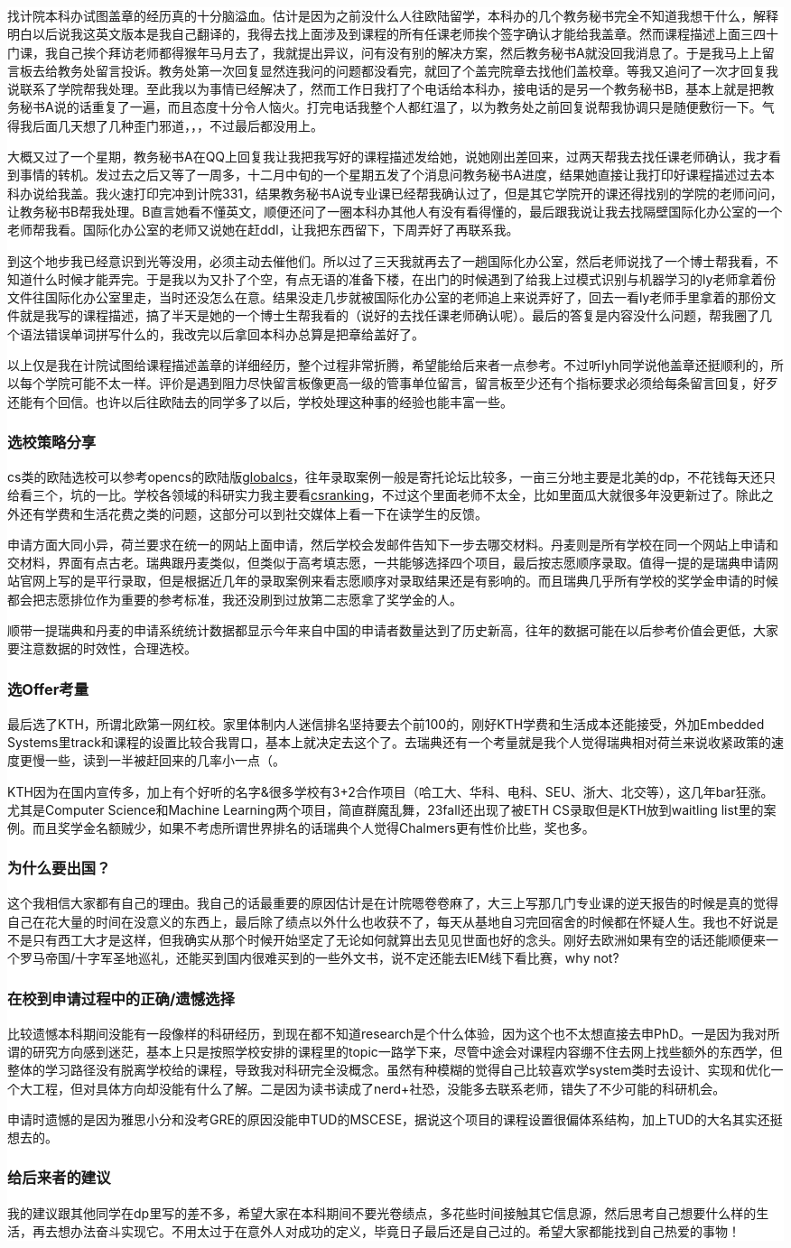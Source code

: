 找计院本科办试图盖章的经历真的十分脑溢血。估计是因为之前没什么人往欧陆留学，本科办的几个教务秘书完全不知道我想干什么，解释明白以后说我这英文版本是我自己翻译的，我得去找上面涉及到课程的所有任课老师挨个签字确认才能给我盖章。然而课程描述上面三四十门课，我自己挨个拜访老师都得猴年马月去了，我就提出异议，问有没有别的解决方案，然后教务秘书A就没回我消息了。于是我马上上留言板去给教务处留言投诉。教务处第一次回复显然连我问的问题都没看完，就回了个盖完院章去找他们盖校章。等我又追问了一次才回复我说联系了学院帮我处理。至此我以为事情已经解决了，然而工作日我打了个电话给本科办，接电话的是另一个教务秘书B，基本上就是把教务秘书A说的话重复了一遍，而且态度十分令人恼火。打完电话我整个人都红温了，以为教务处之前回复说帮我协调只是随便敷衍一下。气得我后面几天想了几种歪门邪道，，，不过最后都没用上。

大概又过了一个星期，教务秘书A在QQ上回复我让我把我写好的课程描述发给她，说她刚出差回来，过两天帮我去找任课老师确认，我才看到事情的转机。发过去之后又等了一周多，十二月中旬的一个星期五发了个消息问教务秘书A进度，结果她直接让我打印好课程描述过去本科办说给我盖。我火速打印完冲到计院331，结果教务秘书A说专业课已经帮我确认过了，但是其它学院开的课还得找别的学院的老师问问，让教务秘书B帮我处理。B直言她看不懂英文，顺便还问了一圈本科办其他人有没有看得懂的，最后跟我说让我去找隔壁国际化办公室的一个老师帮我看。国际化办公室的老师又说她在赶ddl，让我把东西留下，下周弄好了再联系我。

到这个地步我已经意识到光等没用，必须主动去催他们。所以过了三天我就再去了一趟国际化办公室，然后老师说找了一个博士帮我看，不知道什么时候才能弄完。于是我以为又扑了个空，有点无语的准备下楼，在出门的时候遇到了给我上过模式识别与机器学习的ly老师拿着份文件往国际化办公室里走，当时还没怎么在意。结果没走几步就被国际化办公室的老师追上来说弄好了，回去一看ly老师手里拿着的那份文件就是我写的课程描述，搞了半天是她的一个博士生帮我看的（说好的去找任课老师确认呢）。最后的答复是内容没什么问题，帮我圈了几个语法错误单词拼写什么的，我改完以后拿回本科办总算是把章给盖好了。

以上仅是我在计院试图给课程描述盖章的详细经历，整个过程非常折腾，希望能给后来者一点参考。不过听lyh同学说他盖章还挺顺利的，所以每个学院可能不太一样。评价是遇到阻力尽快留言板像更高一级的管事单位留言，留言板至少还有个指标要求必须给每条留言回复，好歹还能有个回信。也许以后往欧陆去的同学多了以后，学校处理这种事的经验也能丰富一些。

### 选校策略分享

cs类的欧陆选校可以参考opencs的欧陆版[globalcs](https://global-cs-application.github.io/)，往年录取案例一般是寄托论坛比较多，一亩三分地主要是北美的dp，不花钱每天还只给看三个，坑的一比。学校各领域的科研实力我主要看[csranking](https://csrankings.org/#/fromyear/2020/toyear/2023/index?all&dk)，不过这个里面老师不太全，比如里面瓜大就很多年没更新过了。除此之外还有学费和生活花费之类的问题，这部分可以到社交媒体上看一下在读学生的反馈。

申请方面大同小异，荷兰要求在统一的网站上面申请，然后学校会发邮件告知下一步去哪交材料。丹麦则是所有学校在同一个网站上申请和交材料，界面有点古老。瑞典跟丹麦类似，但类似于高考填志愿，一共能够选择四个项目，最后按志愿顺序录取。值得一提的是瑞典申请网站官网上写的是平行录取，但是根据近几年的录取案例来看志愿顺序对录取结果还是有影响的。而且瑞典几乎所有学校的奖学金申请的时候都会把志愿排位作为重要的参考标准，我还没刷到过放第二志愿拿了奖学金的人。

顺带一提瑞典和丹麦的申请系统统计数据都显示今年来自中国的申请者数量达到了历史新高，往年的数据可能在以后参考价值会更低，大家要注意数据的时效性，合理选校。

### 选Offer考量
最后选了KTH，所谓北欧第一网红校。家里体制内人迷信排名坚持要去个前100的，刚好KTH学费和生活成本还能接受，外加Embedded Systems里track和课程的设置比较合我胃口，基本上就决定去这个了。去瑞典还有一个考量就是我个人觉得瑞典相对荷兰来说收紧政策的速度更慢一些，读到一半被赶回来的几率小一点（。

KTH因为在国内宣传多，加上有个好听的名字&很多学校有3+2合作项目（哈工大、华科、电科、SEU、浙大、北交等），这几年bar狂涨。尤其是Computer Science和Machine Learning两个项目，简直群魔乱舞，23fall还出现了被ETH CS录取但是KTH放到waitling list里的案例。而且奖学金名额贼少，如果不考虑所谓世界排名的话瑞典个人觉得Chalmers更有性价比些，奖也多。

### 为什么要出国？

这个我相信大家都有自己的理由。我自己的话最重要的原因估计是在计院嗯卷卷麻了，大三上写那几门专业课的逆天报告的时候是真的觉得自己在花大量的时间在没意义的东西上，最后除了绩点以外什么也收获不了，每天从基地自习完回宿舍的时候都在怀疑人生。我也不好说是不是只有西工大才是这样，但我确实从那个时候开始坚定了无论如何就算出去见见世面也好的念头。刚好去欧洲如果有空的话还能顺便来一个罗马帝国/十字军圣地巡礼，还能买到国内很难买到的一些外文书，说不定还能去IEM线下看比赛，why not?

### 在校到申请过程中的正确/遗憾选择

​比较遗憾本科期间没能有一段像样的科研经历，到现在都不知道research是个什么体验，因为这个也不太想直接去申PhD。一是因为我对所谓的研究方向感到迷茫，基本上只是按照学校安排的课程里的topic一路学下来，尽管中途会对课程内容绷不住去网上找些额外的东西学，但整体的学习路径没有脱离学校给的课程，导致我对科研完全没概念。虽然有种模糊的觉得自己比较喜欢学system类时去设计、实现和优化一个大工程，但对具体方向却没能有什么了解。二是因为读书读成了nerd+社恐，没能多去联系老师，错失了不少可能的科研机会。

​申请时遗憾的是因为雅思小分和没考GRE的原因没能申TUD的MSCESE，据说这个项目的课程设置很偏体系结构，加上TUD的大名其实还挺想去的。

### 给后来者的建议

​我的建议跟其他同学在dp里写的差不多，希望大家在本科期间不要光卷绩点，多花些时间接触其它信息源，然后思考自己想要什么样的生活，再去想办法奋斗实现它。不用太过于在意外人对成功的定义，毕竟日子最后还是自己过的。希望大家都能找到自己热爱的事物！